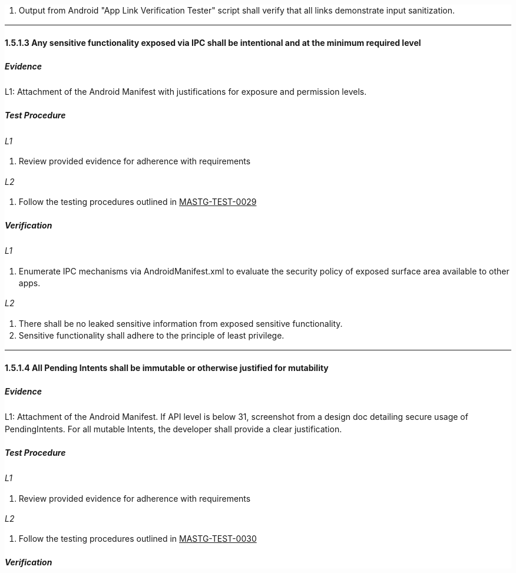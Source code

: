 1. Output from Android "App Link Verification Tester" script shall verify that all links demonstrate input sanitization.

---

#### 1.5.1.3 Any sensitive functionality exposed via IPC shall be intentional and at the minimum required level

##### Evidence

L1: Attachment of the Android Manifest with justifications for exposure and permission levels.

##### Test Procedure

_L1_

1. Review provided evidence for adherence with requirements

_L2_

1. Follow the testing procedures outlined in [MASTG-TEST-0029](https://github.com/OWASP/owasp-mastg/blob/v1.7.0/tests/android/MASVS-PLATFORM/MASTG-TEST-0029.md)

##### Verification

_L1_

1. Enumerate IPC mechanisms via AndroidManifest.xml to evaluate the security policy of exposed surface area available to other apps.

_L2_

1. There shall be no leaked sensitive information from exposed sensitive functionality.
2. Sensitive functionality shall adhere to the principle of least privilege.

---

#### 1.5.1.4 All Pending Intents shall be immutable or otherwise justified for mutability

##### Evidence

L1: Attachment of the Android Manifest. If API level is below 31, screenshot from a design doc detailing secure usage of PendingIntents. For all mutable Intents, the developer shall provide a clear justification.

##### Test Procedure

_L1_

1. Review provided evidence for adherence with requirements

_L2_

1. Follow the testing procedures outlined in [MASTG-TEST-0030](https://github.com/OWASP/owasp-mastg/blob/v1.7.0/tests/android/MASVS-PLATFORM/MASTG-TEST-0030.md)

##### Verification
